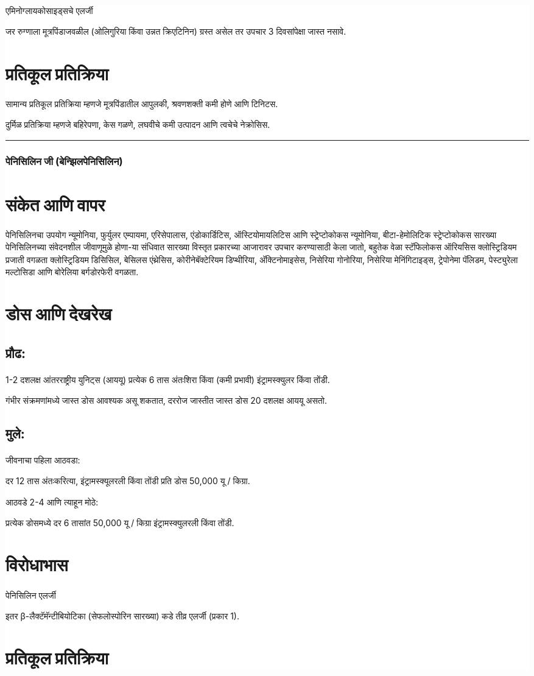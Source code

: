 एमिनोग्लायकोसाइड्सचे एलर्जी

जर रुग्णाला मूत्रपिंडाजवळील (ओलिगुरिया किंवा उन्नत क्रिएटिनिन) ग्रस्त असेल तर उपचार 3 दिवसांपेक्षा जास्त नसावे.

# प्रतिकूल प्रतिक्रिया

सामान्य प्रतिकूल प्रतिक्रिया म्हणजे मूत्रपिंडातील आपुलकी, श्रवणशक्ती कमी होणे आणि टिनिटस.

दुर्मिळ प्रतिक्रिया म्हणजे बहिरेपणा, केस गळणे, लघवीचे कमी उत्पादन आणि त्वचेचे नेक्रोसिस.

---

### पेनिसिलिन जी (बेन्झिलपेनिसिलिन)

# संकेत आणि वापर

पेनिसिलिनचा उपयोग न्यूमोनिया, फुर्युलर एम्पायमा, एरिसेपालास, एंडोकार्डिटिस, ऑस्टियोमायलिटिस आणि स्ट्रेप्टोकोकस न्यूमोनिया, बीटा-हेमोलिटिक स्ट्रेप्टोकोकस सारख्या पेनिसिलिनच्या संवेदनशील जीवाणूमुळे होणा-या संधिवात सारख्या विस्तृत प्रकारच्या आजारावर उपचार करण्यासाठी केला जातो, बहुतेक वेळा स्टॅफिलोकस ऑरियसिस क्लोस्ट्रिडियम प्रजाती वगळता क्लोस्ट्रिडियम डिसिसिल, बेसिलस एंथ्रेसिस, कोरीनेबॅक्टेरियम डिप्थीरिया, अ‍ॅक्टिनोमाइसेस, निसेरिया गोनोरिया, निसेरिया मेनिंगिटाइड्स, ट्रेपोनेमा पॅलिडम, पेस्ट्युरेला मल्टोसिडा आणि बोरेलिया बर्गडोरफेरी वगळता.

# डोस आणि देखरेख

## प्रौढ:

1-2 दशलक्ष आंतरराष्ट्रीय युनिट्स (आययू) प्रत्येक 6 तास अंतःशिरा किंवा (कमी प्रभावी) इंट्रामस्क्युलर किंवा तोंडी.

गंभीर संक्रमणांमध्ये जास्त डोस आवश्यक असू शकतात, दररोज जास्तीत जास्त डोस 20 दशलक्ष आययू असतो.

## मुले:

जीवनाचा पहिला आठवडा:

दर 12 तास अंतःकरित्या, इंट्रामस्क्यूलरली किंवा तोंडी प्रति डोस 50,000 यू / किग्रा.

आठवडे 2-4 आणि त्याहून मोठे:

प्रत्येक डोसमध्ये दर 6 तासांत 50,000 यू / किग्रा इंट्रामस्क्युलरली किंवा तोंडी.

# विरोधाभास

पेनिसिलिन एलर्जी

इतर β-लैक्टॅमॅन्टीबियोटिका (सेफलोस्पोरिन सारख्या) कडे तीव्र एलर्जी (प्रकार 1).

# प्रतिकूल प्रतिक्रिया
